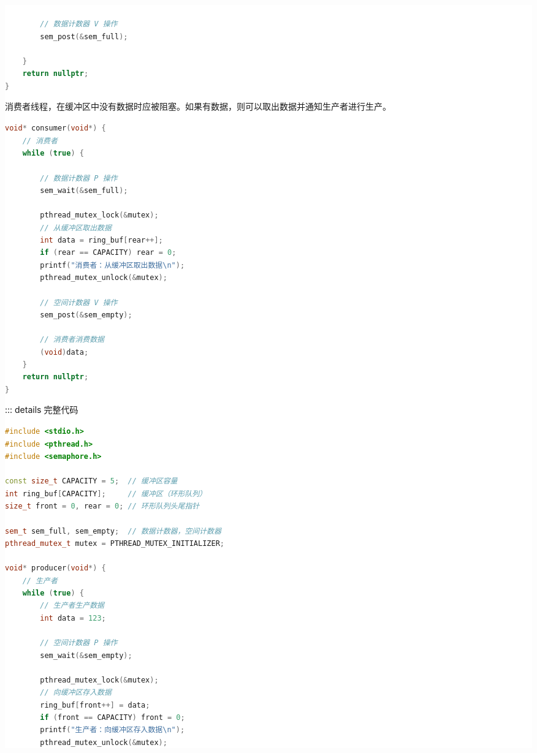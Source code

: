 ~~~cpp

        // 数据计数器 V 操作
        sem_post(&sem_full);

    }
    return nullptr;
}
~~~

消费者线程，在缓冲区中没有数据时应被阻塞。如果有数据，则可以取出数据并通知生产者进行生产。

~~~cpp
void* consumer(void*) {
    // 消费者
    while (true) {

        // 数据计数器 P 操作
        sem_wait(&sem_full);

        pthread_mutex_lock(&mutex);
        // 从缓冲区取出数据
        int data = ring_buf[rear++];
        if (rear == CAPACITY) rear = 0;
        printf("消费者：从缓冲区取出数据\n");
        pthread_mutex_unlock(&mutex);

        // 空间计数器 V 操作
        sem_post(&sem_empty);

        // 消费者消费数据
        (void)data;
    }
    return nullptr;
}
~~~

::: details 完整代码

~~~cpp
#include <stdio.h>
#include <pthread.h>
#include <semaphore.h>

const size_t CAPACITY = 5;  // 缓冲区容量
int ring_buf[CAPACITY];     // 缓冲区（环形队列）
size_t front = 0, rear = 0; // 环形队列头尾指针

sem_t sem_full, sem_empty;  // 数据计数器，空间计数器
pthread_mutex_t mutex = PTHREAD_MUTEX_INITIALIZER;

void* producer(void*) {
    // 生产者
    while (true) {
        // 生产者生产数据
        int data = 123;

        // 空间计数器 P 操作
        sem_wait(&sem_empty);

        pthread_mutex_lock(&mutex);
        // 向缓冲区存入数据
        ring_buf[front++] = data;
        if (front == CAPACITY) front = 0;
        printf("生产者：向缓冲区存入数据\n");
        pthread_mutex_unlock(&mutex);
~~~